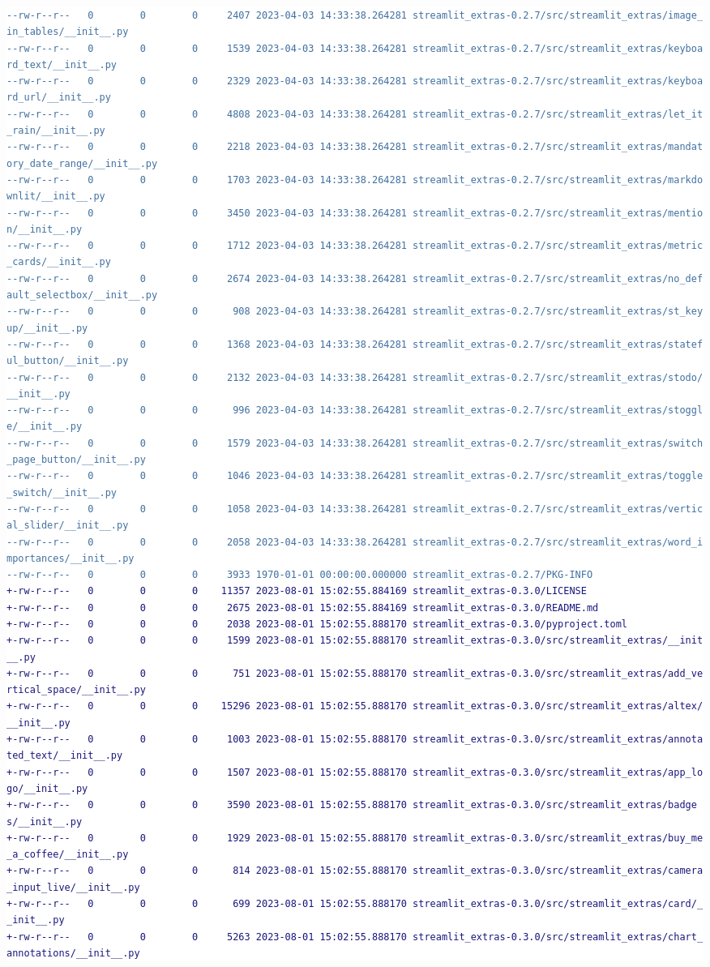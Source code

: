 ```diff
--rw-r--r--   0        0        0     2407 2023-04-03 14:33:38.264281 streamlit_extras-0.2.7/src/streamlit_extras/image_in_tables/__init__.py
--rw-r--r--   0        0        0     1539 2023-04-03 14:33:38.264281 streamlit_extras-0.2.7/src/streamlit_extras/keyboard_text/__init__.py
--rw-r--r--   0        0        0     2329 2023-04-03 14:33:38.264281 streamlit_extras-0.2.7/src/streamlit_extras/keyboard_url/__init__.py
--rw-r--r--   0        0        0     4808 2023-04-03 14:33:38.264281 streamlit_extras-0.2.7/src/streamlit_extras/let_it_rain/__init__.py
--rw-r--r--   0        0        0     2218 2023-04-03 14:33:38.264281 streamlit_extras-0.2.7/src/streamlit_extras/mandatory_date_range/__init__.py
--rw-r--r--   0        0        0     1703 2023-04-03 14:33:38.264281 streamlit_extras-0.2.7/src/streamlit_extras/markdownlit/__init__.py
--rw-r--r--   0        0        0     3450 2023-04-03 14:33:38.264281 streamlit_extras-0.2.7/src/streamlit_extras/mention/__init__.py
--rw-r--r--   0        0        0     1712 2023-04-03 14:33:38.264281 streamlit_extras-0.2.7/src/streamlit_extras/metric_cards/__init__.py
--rw-r--r--   0        0        0     2674 2023-04-03 14:33:38.264281 streamlit_extras-0.2.7/src/streamlit_extras/no_default_selectbox/__init__.py
--rw-r--r--   0        0        0      908 2023-04-03 14:33:38.264281 streamlit_extras-0.2.7/src/streamlit_extras/st_keyup/__init__.py
--rw-r--r--   0        0        0     1368 2023-04-03 14:33:38.264281 streamlit_extras-0.2.7/src/streamlit_extras/stateful_button/__init__.py
--rw-r--r--   0        0        0     2132 2023-04-03 14:33:38.264281 streamlit_extras-0.2.7/src/streamlit_extras/stodo/__init__.py
--rw-r--r--   0        0        0      996 2023-04-03 14:33:38.264281 streamlit_extras-0.2.7/src/streamlit_extras/stoggle/__init__.py
--rw-r--r--   0        0        0     1579 2023-04-03 14:33:38.264281 streamlit_extras-0.2.7/src/streamlit_extras/switch_page_button/__init__.py
--rw-r--r--   0        0        0     1046 2023-04-03 14:33:38.264281 streamlit_extras-0.2.7/src/streamlit_extras/toggle_switch/__init__.py
--rw-r--r--   0        0        0     1058 2023-04-03 14:33:38.264281 streamlit_extras-0.2.7/src/streamlit_extras/vertical_slider/__init__.py
--rw-r--r--   0        0        0     2058 2023-04-03 14:33:38.264281 streamlit_extras-0.2.7/src/streamlit_extras/word_importances/__init__.py
--rw-r--r--   0        0        0     3933 1970-01-01 00:00:00.000000 streamlit_extras-0.2.7/PKG-INFO
+-rw-r--r--   0        0        0    11357 2023-08-01 15:02:55.884169 streamlit_extras-0.3.0/LICENSE
+-rw-r--r--   0        0        0     2675 2023-08-01 15:02:55.884169 streamlit_extras-0.3.0/README.md
+-rw-r--r--   0        0        0     2038 2023-08-01 15:02:55.888170 streamlit_extras-0.3.0/pyproject.toml
+-rw-r--r--   0        0        0     1599 2023-08-01 15:02:55.888170 streamlit_extras-0.3.0/src/streamlit_extras/__init__.py
+-rw-r--r--   0        0        0      751 2023-08-01 15:02:55.888170 streamlit_extras-0.3.0/src/streamlit_extras/add_vertical_space/__init__.py
+-rw-r--r--   0        0        0    15296 2023-08-01 15:02:55.888170 streamlit_extras-0.3.0/src/streamlit_extras/altex/__init__.py
+-rw-r--r--   0        0        0     1003 2023-08-01 15:02:55.888170 streamlit_extras-0.3.0/src/streamlit_extras/annotated_text/__init__.py
+-rw-r--r--   0        0        0     1507 2023-08-01 15:02:55.888170 streamlit_extras-0.3.0/src/streamlit_extras/app_logo/__init__.py
+-rw-r--r--   0        0        0     3590 2023-08-01 15:02:55.888170 streamlit_extras-0.3.0/src/streamlit_extras/badges/__init__.py
+-rw-r--r--   0        0        0     1929 2023-08-01 15:02:55.888170 streamlit_extras-0.3.0/src/streamlit_extras/buy_me_a_coffee/__init__.py
+-rw-r--r--   0        0        0      814 2023-08-01 15:02:55.888170 streamlit_extras-0.3.0/src/streamlit_extras/camera_input_live/__init__.py
+-rw-r--r--   0        0        0      699 2023-08-01 15:02:55.888170 streamlit_extras-0.3.0/src/streamlit_extras/card/__init__.py
+-rw-r--r--   0        0        0     5263 2023-08-01 15:02:55.888170 streamlit_extras-0.3.0/src/streamlit_extras/chart_annotations/__init__.py
```